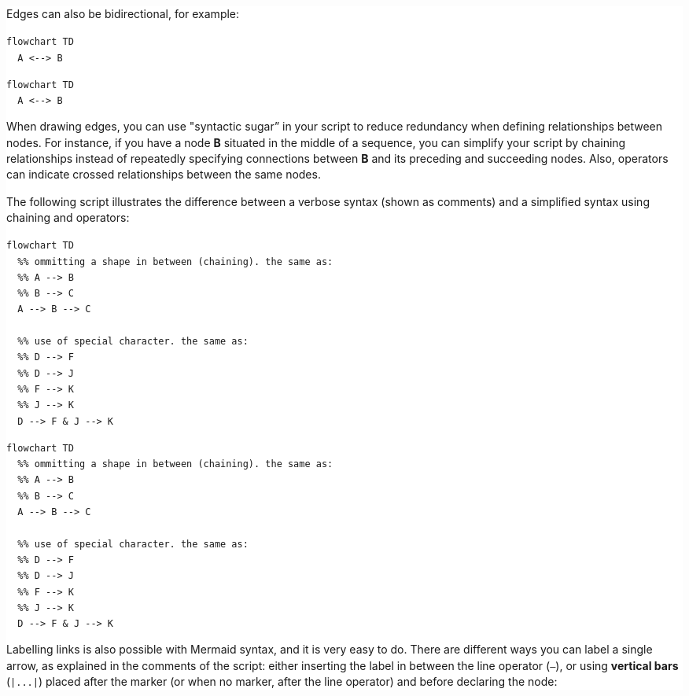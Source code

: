Edges can also be bidirectional, for example:

```mermaid :collapsed-lines title="Edges can also be bidirectional"
flowchart TD
  A <--> B
```

```mermaid
flowchart TD
  A <--> B
```



When drawing edges, you can use "syntactic sugar” in your script to reduce redundancy when defining relationships between nodes. For instance, if you have a node **B** situated in the middle of a sequence, you can simplify your script by chaining relationships instead of repeatedly specifying connections between **B** and its preceding and succeeding nodes. Also, operators can indicate crossed relationships between the same nodes.

The following script illustrates the difference between a verbose syntax (shown as comments) and a simplified syntax using chaining and operators:

```mermaid :collapsed-lines title="Chaining and Operators in Mermaid flowchart syntax"
flowchart TD
  %% ommitting a shape in between (chaining). the same as:
  %% A --> B
  %% B --> C
  A --> B --> C

  %% use of special character. the same as:
  %% D --> F
  %% D --> J
  %% F --> K
  %% J --> K
  D --> F & J --> K
```

```mermaid
flowchart TD
  %% ommitting a shape in between (chaining). the same as:
  %% A --> B
  %% B --> C
  A --> B --> C

  %% use of special character. the same as:
  %% D --> F
  %% D --> J
  %% F --> K
  %% J --> K
  D --> F & J --> K
```



Labelling links is also possible with Mermaid syntax, and it is very easy to do. There are different ways you can label a single arrow, as explained in the comments of the script: either inserting the label in between the line operator (`—`), or using **vertical bars** (`|...|`) placed after the marker (or when no marker, after the line operator) and before declaring the node:
